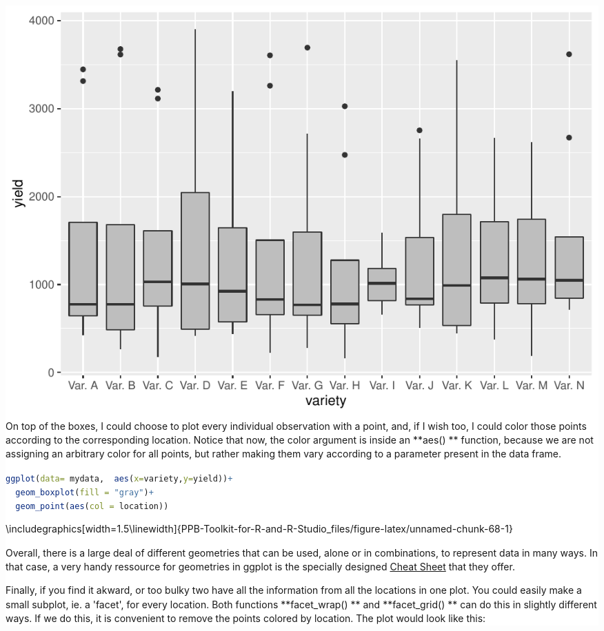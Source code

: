 ![](PPB-Toolkit-for-R-and-R-Studio_files/figure-latex/unnamed-chunk-67-1.pdf) 
On top of the boxes, I could choose to plot every individual observation with a point, and, if I wish too, I could color those points according to the corresponding location. Notice that now, the color argument is inside an **aes() ** function, because we are not assigning an arbitrary color for all points, but rather making them vary according to a parameter present in the data frame.


```r
ggplot(data= mydata,  aes(x=variety,y=yield))+ 
  geom_boxplot(fill = "gray")+ 
  geom_point(aes(col = location)) 
```


\includegraphics[width=1.5\linewidth]{PPB-Toolkit-for-R-and-R-Studio_files/figure-latex/unnamed-chunk-68-1} 

Overall, there is a large deal of different geometries that can be used, alone or in combinations, to represent data in many ways. In that case, a very handy ressource for geometries in ggplot is the specially designed [Cheat Sheet](https://www.maths.usyd.edu.au/u/UG/SM/STAT3022/r/current/Misc/data-visualization-2.1.pdf) that they offer.

Finally, if you find it akward, or too bulky two have all the information from all the locations in one plot. You could easily make a small subplot, ie. a 'facet', for every location. Both functions **facet_wrap() ** and **facet_grid() ** can do this in slightly different ways. If we do this, it is convenient to remove the points colored by location. The plot would look like this:
